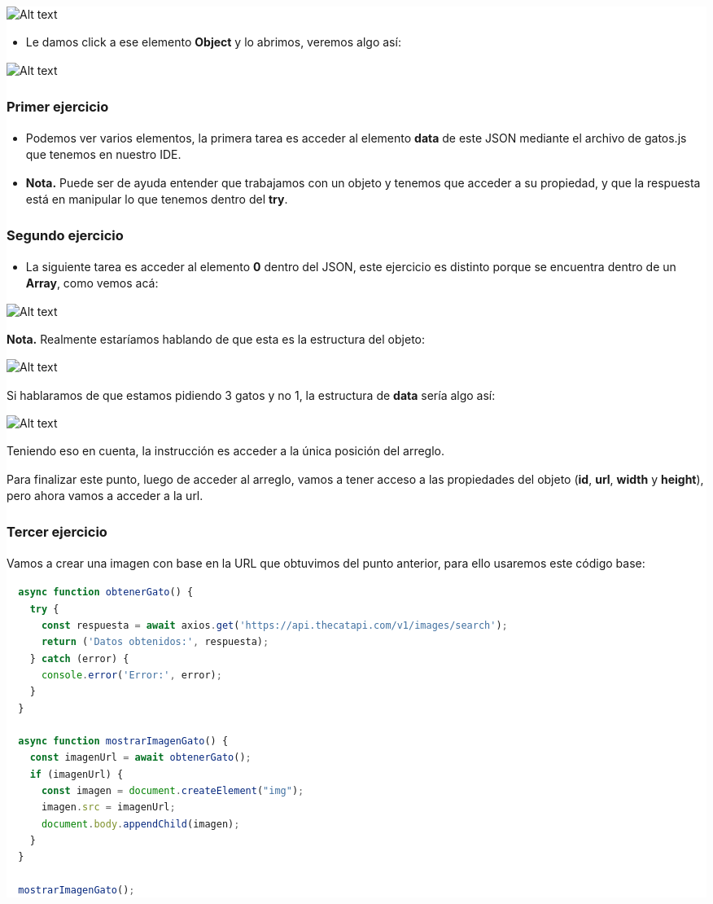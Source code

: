 ![Alt text](/01-Axios/imagenes/consola-json-contraido.png)

- Le damos click a ese elemento **Object** y lo abrimos, veremos algo así:

![Alt text](/01-Axios/imagenes/consola-json-expandido.png)

### Primer ejercicio
- Podemos ver varios elementos, la primera tarea es acceder al elemento **data** de este JSON mediante el archivo de gatos.js que tenemos en nuestro IDE.

- **Nota.** Puede ser de ayuda entender que trabajamos con un objeto y tenemos que acceder a su propiedad, y que la respuesta está en manipular lo que tenemos dentro del **try**.

### Segundo ejercicio

- La siguiente tarea es acceder al elemento **0** dentro del JSON, este ejercicio es distinto porque se encuentra dentro de un **Array**, como vemos acá:

![Alt text](/01-Axios/imagenes/json-array.png)

**Nota.** Realmente estaríamos hablando de que esta es la estructura del objeto:

  ![Alt text](/01-Axios/imagenes/json-array-ejemplo.png)

Si hablaramos de que estamos pidiendo 3 gatos y no 1, la estructura de **data** sería algo así:

![Alt text](/01-Axios/imagenes/json-3-gatitos.png)

Teniendo eso en cuenta, la instrucción es acceder a la única posición del arreglo.

Para finalizar este punto, luego de acceder al arreglo, vamos a tener acceso a las propiedades del objeto (**id**, **url**, **width** y **height**), pero ahora vamos a acceder a la url.

### Tercer ejercicio

Vamos a crear una imagen con base en la URL que obtuvimos del punto anterior, para ello usaremos este código base:

``` javascript
  async function obtenerGato() {
    try {
      const respuesta = await axios.get('https://api.thecatapi.com/v1/images/search');
      return ('Datos obtenidos:', respuesta);
    } catch (error) {
      console.error('Error:', error);
    }
  }

  async function mostrarImagenGato() {
    const imagenUrl = await obtenerGato();
    if (imagenUrl) {
      const imagen = document.createElement("img");
      imagen.src = imagenUrl;
      document.body.appendChild(imagen);
    }
  }

  mostrarImagenGato();
```
